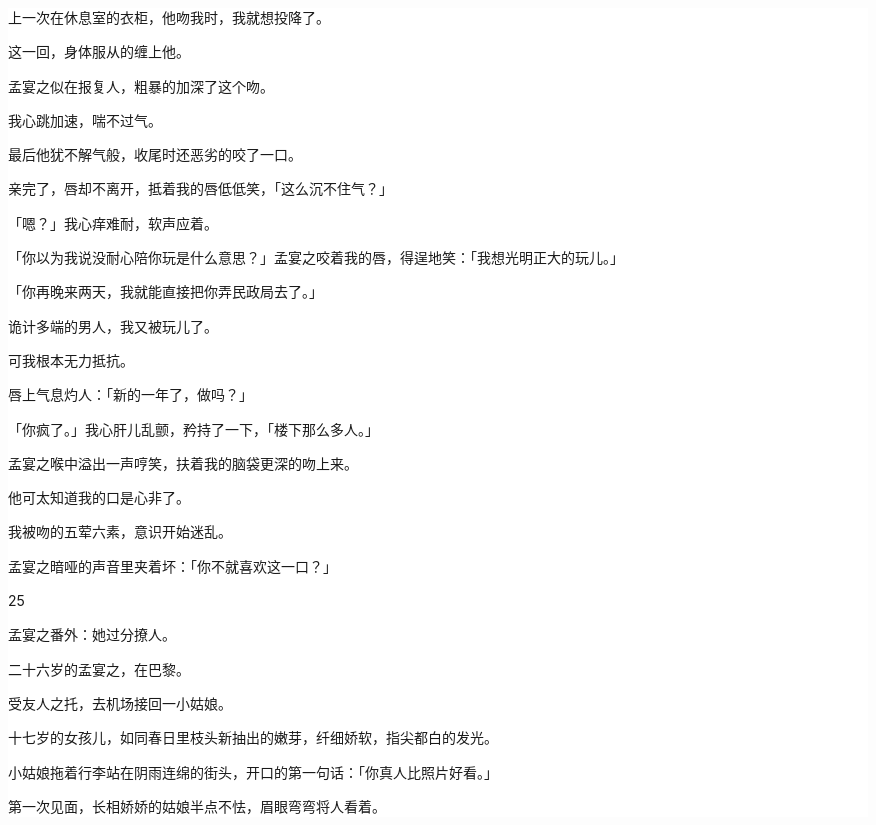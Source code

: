 
上一次在休息室的衣柜，他吻我时，我就想投降了。


这一回，身体服从的缠上他。


孟宴之似在报复人，粗暴的加深了这个吻。


我心跳加速，喘不过气。


最后他犹不解气般，收尾时还恶劣的咬了一口。


亲完了，唇却不离开，抵着我的唇低低笑，「这么沉不住气？」


「嗯？」我心痒难耐，软声应着。


「你以为我说没耐心陪你玩是什么意思？」孟宴之咬着我的唇，得逞地笑：「我想光明正大的玩儿。」


「你再晚来两天，我就能直接把你弄民政局去了。」


诡计多端的男人，我又被玩儿了。


可我根本无力抵抗。


唇上气息灼人：「新的一年了，做吗？」


「你疯了。」我心肝儿乱颤，矜持了一下，「楼下那么多人。」


孟宴之喉中溢出一声哼笑，扶着我的脑袋更深的吻上来。


他可太知道我的口是心非了。


我被吻的五荤六素，意识开始迷乱。


孟宴之暗哑的声音里夹着坏：「你不就喜欢这一口？」


25


孟宴之番外：她过分撩人。


二十六岁的孟宴之，在巴黎。


受友人之托，去机场接回一小姑娘。


十七岁的女孩儿，如同春日里枝头新抽出的嫩芽，纤细娇软，指尖都白的发光。


小姑娘拖着行李站在阴雨连绵的街头，开口的第一句话：「你真人比照片好看。」


第一次见面，长相娇娇的姑娘半点不怯，眉眼弯弯将人看着。

